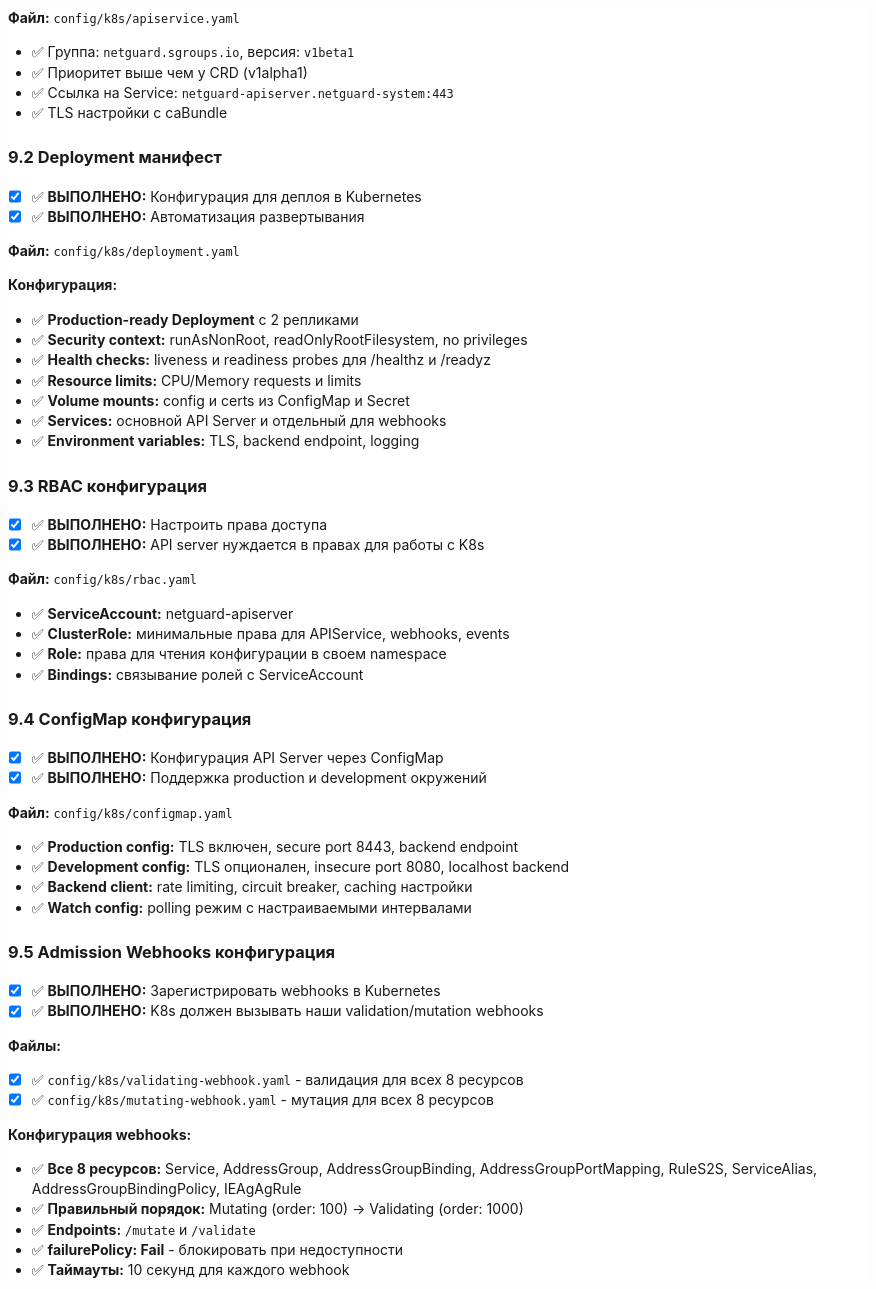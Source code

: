 **Файл:** `config/k8s/apiservice.yaml`
- ✅ Группа: `netguard.sgroups.io`, версия: `v1beta1`
- ✅ Приоритет выше чем у CRD (v1alpha1)
- ✅ Ссылка на Service: `netguard-apiserver.netguard-system:443`
- ✅ TLS настройки с caBundle

### 9.2 Deployment манифест
- [x] ✅ **ВЫПОЛНЕНО:** Конфигурация для деплоя в Kubernetes
- [x] ✅ **ВЫПОЛНЕНО:** Автоматизация развертывания

**Файл:** `config/k8s/deployment.yaml`

**Конфигурация:** 
- ✅ **Production-ready Deployment** с 2 репликами
- ✅ **Security context:** runAsNonRoot, readOnlyRootFilesystem, no privileges
- ✅ **Health checks:** liveness и readiness probes для /healthz и /readyz
- ✅ **Resource limits:** CPU/Memory requests и limits
- ✅ **Volume mounts:** config и certs из ConfigMap и Secret
- ✅ **Services:** основной API Server и отдельный для webhooks
- ✅ **Environment variables:** TLS, backend endpoint, logging

### 9.3 RBAC конфигурация
- [x] ✅ **ВЫПОЛНЕНО:** Настроить права доступа
- [x] ✅ **ВЫПОЛНЕНО:** API server нуждается в правах для работы с K8s

**Файл:** `config/k8s/rbac.yaml`
- ✅ **ServiceAccount:** netguard-apiserver
- ✅ **ClusterRole:** минимальные права для APIService, webhooks, events
- ✅ **Role:** права для чтения конфигурации в своем namespace
- ✅ **Bindings:** связывание ролей с ServiceAccount

### 9.4 ConfigMap конфигурация
- [x] ✅ **ВЫПОЛНЕНО:** Конфигурация API Server через ConfigMap
- [x] ✅ **ВЫПОЛНЕНО:** Поддержка production и development окружений

**Файл:** `config/k8s/configmap.yaml`
- ✅ **Production config:** TLS включен, secure port 8443, backend endpoint
- ✅ **Development config:** TLS опционален, insecure port 8080, localhost backend
- ✅ **Backend client:** rate limiting, circuit breaker, caching настройки
- ✅ **Watch config:** polling режим с настраиваемыми интервалами

### 9.5 Admission Webhooks конфигурация
- [x] ✅ **ВЫПОЛНЕНО:** Зарегистрировать webhooks в Kubernetes
- [x] ✅ **ВЫПОЛНЕНО:** K8s должен вызывать наши validation/mutation webhooks

**Файлы:**
- [x] ✅ `config/k8s/validating-webhook.yaml` - валидация для всех 8 ресурсов
- [x] ✅ `config/k8s/mutating-webhook.yaml` - мутация для всех 8 ресурсов

**Конфигурация webhooks:**
- ✅ **Все 8 ресурсов:** Service, AddressGroup, AddressGroupBinding, AddressGroupPortMapping, RuleS2S, ServiceAlias, AddressGroupBindingPolicy, IEAgAgRule
- ✅ **Правильный порядок:** Mutating (order: 100) → Validating (order: 1000)
- ✅ **Endpoints:** `/mutate` и `/validate`
- ✅ **failurePolicy: Fail** - блокировать при недоступности
- ✅ **Таймауты:** 10 секунд для каждого webhook
